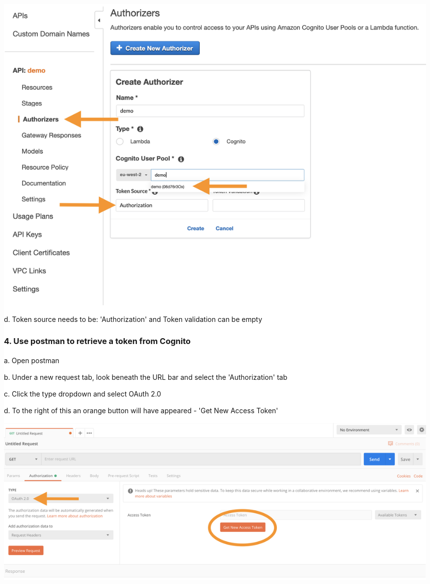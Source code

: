 ![create authoriser](./images/create_authorizer.png)

d. Token source needs to be: 'Authorization' and Token validation can be empty

### 4. Use postman to retrieve a token from Cognito

a. Open postman

b. Under a new request tab, look beneath the URL bar and select the 'Authorization' tab

c. Click the type dropdown and select OAuth 2.0

d. To the right of this an orange button will have appeared - 'Get New Access Token'

![postman](./images/postman_auth_tab.png)
